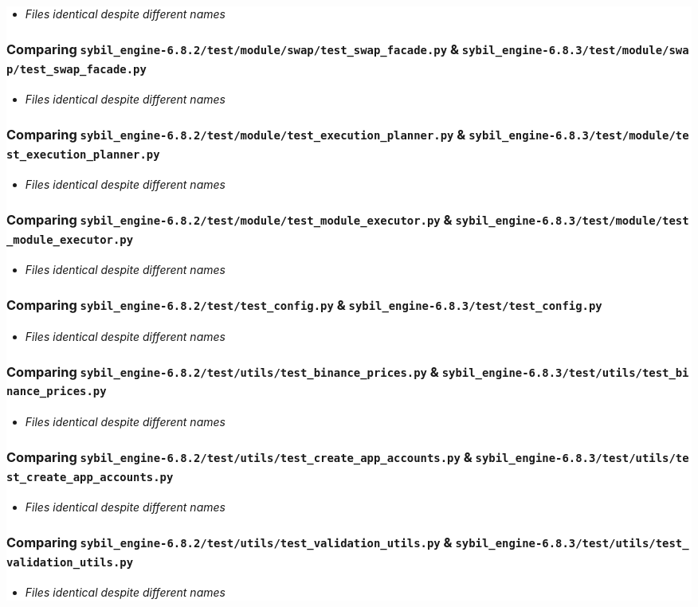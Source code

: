  * *Files identical despite different names*

### Comparing `sybil_engine-6.8.2/test/module/swap/test_swap_facade.py` & `sybil_engine-6.8.3/test/module/swap/test_swap_facade.py`

 * *Files identical despite different names*

### Comparing `sybil_engine-6.8.2/test/module/test_execution_planner.py` & `sybil_engine-6.8.3/test/module/test_execution_planner.py`

 * *Files identical despite different names*

### Comparing `sybil_engine-6.8.2/test/module/test_module_executor.py` & `sybil_engine-6.8.3/test/module/test_module_executor.py`

 * *Files identical despite different names*

### Comparing `sybil_engine-6.8.2/test/test_config.py` & `sybil_engine-6.8.3/test/test_config.py`

 * *Files identical despite different names*

### Comparing `sybil_engine-6.8.2/test/utils/test_binance_prices.py` & `sybil_engine-6.8.3/test/utils/test_binance_prices.py`

 * *Files identical despite different names*

### Comparing `sybil_engine-6.8.2/test/utils/test_create_app_accounts.py` & `sybil_engine-6.8.3/test/utils/test_create_app_accounts.py`

 * *Files identical despite different names*

### Comparing `sybil_engine-6.8.2/test/utils/test_validation_utils.py` & `sybil_engine-6.8.3/test/utils/test_validation_utils.py`

 * *Files identical despite different names*

